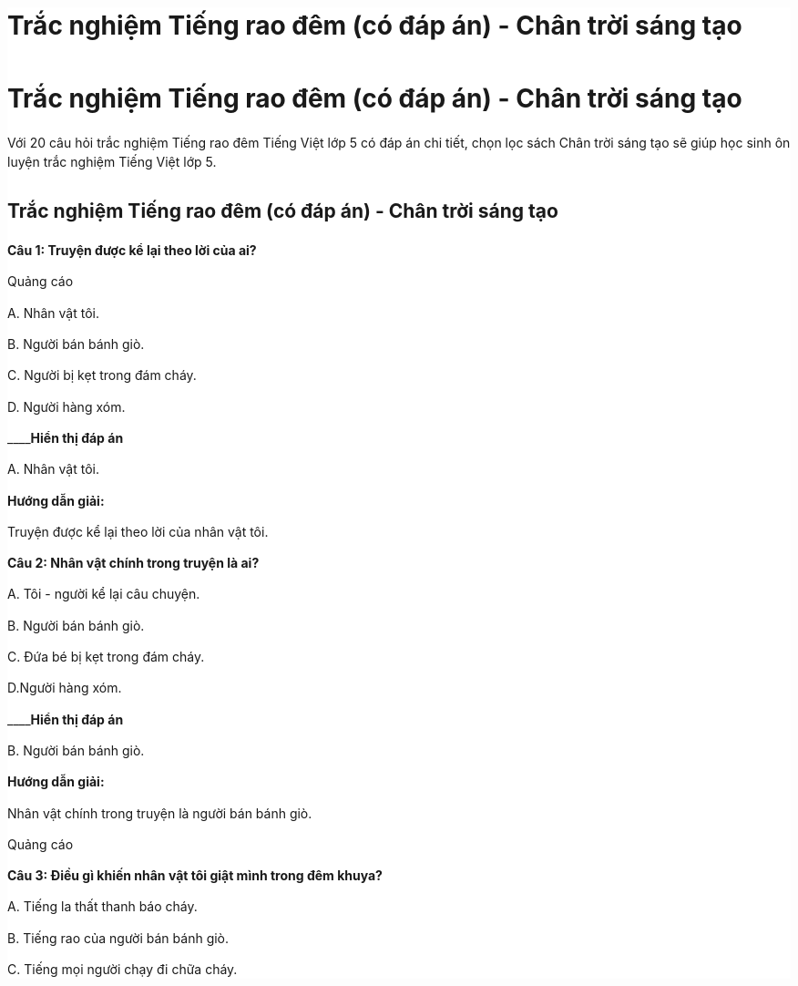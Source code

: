# Trắc nghiệm Tiếng rao đêm (có đáp án) - Chân trời sáng tạo

# Trắc nghiệm Tiếng rao đêm (có đáp án) - Chân trời sáng tạo

Với 20 câu hỏi trắc nghiệm Tiếng rao đêm Tiếng Việt lớp 5 có đáp án chi tiết, chọn lọc sách Chân trời sáng tạo sẽ giúp học sinh ôn luyện trắc nghiệm Tiếng Việt lớp 5.

## Trắc nghiệm Tiếng rao đêm (có đáp án) - Chân trời sáng tạo

**Câu 1: Truyện được kể lại theo lời của ai?**

Quảng cáo

A. Nhân vật tôi.

B. Người bán bánh giò.

C. Người bị kẹt trong đám cháy.

D. Người hàng xóm.

____**Hiển thị đáp án**

A. Nhân vật tôi.

**Hướng dẫn giải:**

Truyện được kể lại theo lời của nhân vật tôi.

**Câu 2: Nhân vật chính trong truyện là ai?**

A. Tôi - người kể lại câu chuyện.

B. Người bán bánh giò.

C. Đứa bé bị kẹt trong đám cháy.

D.Người hàng xóm.

____**Hiển thị đáp án**

B. Người bán bánh giò.

**Hướng dẫn giải:**

Nhân vật chính trong truyện là người bán bánh giò.

Quảng cáo

**Câu 3: Điều gì khiến nhân vật tôi giật mình trong đêm khuya?**

A. Tiếng la thất thanh báo cháy.

B. Tiếng rao của người bán bánh giò.

C. Tiếng mọi người chạy đi chữa cháy.
